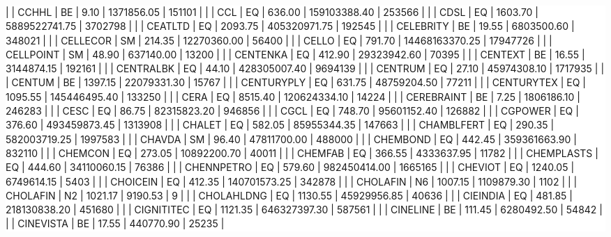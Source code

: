 |  | CCHHL | BE | 9.10 | 1371856.05 | 151101 |
|  | CCL | EQ | 636.00 | 159103388.40 | 253566 |
|  | CDSL | EQ | 1603.70 | 5889522741.75 | 3702798 |
|  | CEATLTD | EQ | 2093.75 | 405320971.75 | 192545 |
|  | CELEBRITY | BE | 19.55 | 6803500.60 | 348021 |
|  | CELLECOR | SM | 214.35 | 12270360.00 | 56400 |
|  | CELLO | EQ | 791.70 | 14468163370.25 | 17947726 |
|  | CELLPOINT | SM | 48.90 | 637140.00 | 13200 |
|  | CENTENKA | EQ | 412.90 | 29323942.60 | 70395 |
|  | CENTEXT | BE | 16.55 | 3144874.15 | 192161 |
|  | CENTRALBK | EQ | 44.10 | 428305007.40 | 9694139 |
|  | CENTRUM | EQ | 27.10 | 45974308.10 | 1717935 |
|  | CENTUM | BE | 1397.15 | 22079331.30 | 15767 |
|  | CENTURYPLY | EQ | 631.75 | 48759204.50 | 77211 |
|  | CENTURYTEX | EQ | 1095.55 | 145446495.40 | 133250 |
|  | CERA | EQ | 8515.40 | 120624334.10 | 14224 |
|  | CEREBRAINT | BE | 7.25 | 1806186.10 | 246283 |
|  | CESC | EQ | 86.75 | 82315823.20 | 946856 |
|  | CGCL | EQ | 748.70 | 95601152.40 | 126882 |
|  | CGPOWER | EQ | 376.60 | 493459873.45 | 1313908 |
|  | CHALET | EQ | 582.05 | 85955344.35 | 147663 |
|  | CHAMBLFERT | EQ | 290.35 | 582003719.25 | 1997583 |
|  | CHAVDA | SM | 96.40 | 47811700.00 | 488000 |
|  | CHEMBOND | EQ | 442.45 | 359361663.90 | 832110 |
|  | CHEMCON | EQ | 273.05 | 10892200.70 | 40011 |
|  | CHEMFAB | EQ | 366.55 | 4333637.95 | 11782 |
|  | CHEMPLASTS | EQ | 444.60 | 34110060.15 | 76386 |
|  | CHENNPETRO | EQ | 579.60 | 982450414.00 | 1665165 |
|  | CHEVIOT | EQ | 1240.05 | 6749614.15 | 5403 |
|  | CHOICEIN | EQ | 412.35 | 140701573.25 | 342878 |
|  | CHOLAFIN | N6 | 1007.15 | 1109879.30 | 1102 |
|  | CHOLAFIN | N2 | 1021.17 | 9190.53 | 9 |
|  | CHOLAHLDNG | EQ | 1130.55 | 45929956.85 | 40636 |
|  | CIEINDIA | EQ | 481.85 | 218130838.20 | 451680 |
|  | CIGNITITEC | EQ | 1121.35 | 646327397.30 | 587561 |
|  | CINELINE | BE | 111.45 | 6280492.50 | 54842 |
|  | CINEVISTA | BE | 17.55 | 440770.90 | 25235 |